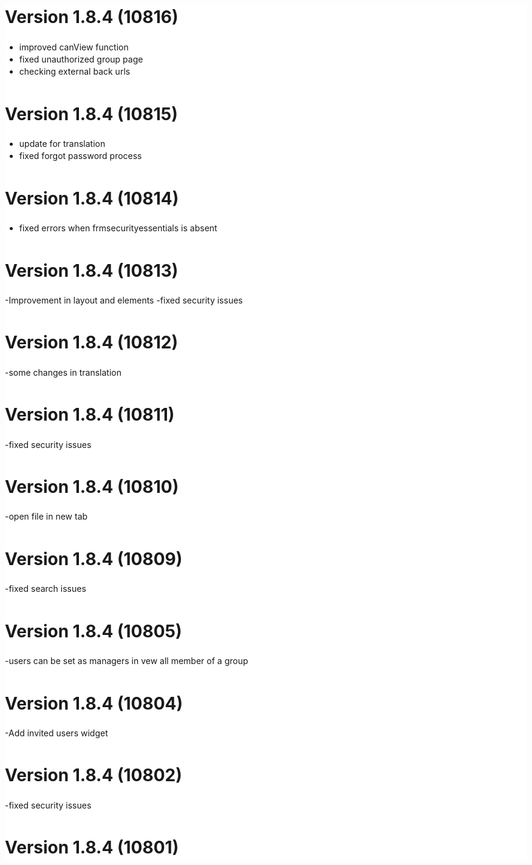 # Version 1.8.4 (10816)
- improved canView function
- fixed unauthorized group page
- checking external back urls

# Version 1.8.4 (10815)
- update for translation
- fixed forgot password process

# Version 1.8.4 (10814)
- fixed errors when frmsecurityessentials is absent

# Version 1.8.4 (10813)
-Improvement in layout and elements
-fixed security issues

# Version 1.8.4 (10812)
-some changes in translation

# Version 1.8.4 (10811)
-fixed security issues

# Version 1.8.4 (10810)
-open file in new tab

# Version 1.8.4 (10809)
-fixed search issues

# Version 1.8.4 (10805)
-users can be set as managers in vew all member of a group

# Version 1.8.4 (10804)
-Add invited users widget

# Version 1.8.4 (10802)
-fixed security issues
# Version 1.8.4 (10801)